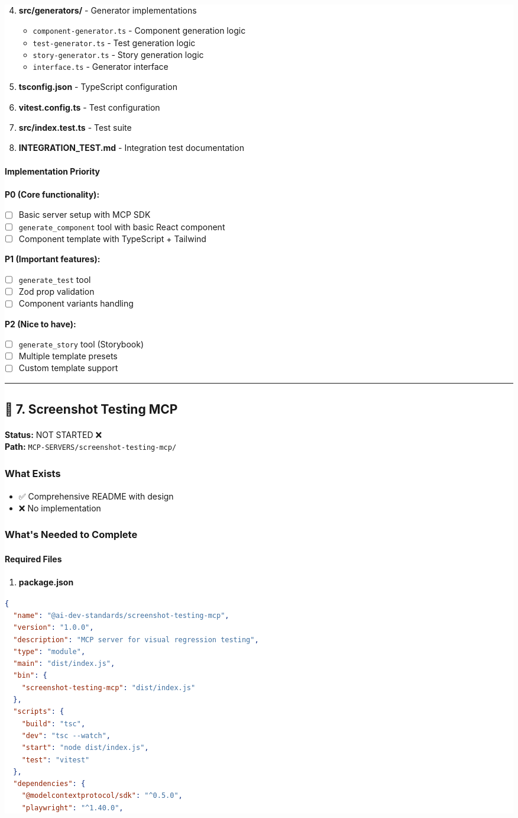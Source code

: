 4. **src/generators/** - Generator implementations
   - `component-generator.ts` - Component generation logic
   - `test-generator.ts` - Test generation logic
   - `story-generator.ts` - Story generation logic
   - `interface.ts` - Generator interface

5. **tsconfig.json** - TypeScript configuration

6. **vitest.config.ts** - Test configuration

7. **src/index.test.ts** - Test suite

8. **INTEGRATION_TEST.md** - Integration test documentation

#### Implementation Priority

**P0 (Core functionality):**
- [ ] Basic server setup with MCP SDK
- [ ] `generate_component` tool with basic React component
- [ ] Component template with TypeScript + Tailwind

**P1 (Important features):**
- [ ] `generate_test` tool
- [ ] Zod prop validation
- [ ] Component variants handling

**P2 (Nice to have):**
- [ ] `generate_story` tool (Storybook)
- [ ] Multiple template presets
- [ ] Custom template support

---

## 📝 7. Screenshot Testing MCP

**Status:** NOT STARTED ❌  
**Path:** `MCP-SERVERS/screenshot-testing-mcp/`

### What Exists

- ✅ Comprehensive README with design
- ❌ No implementation

### What's Needed to Complete

#### Required Files

1. **package.json**
```json
{
  "name": "@ai-dev-standards/screenshot-testing-mcp",
  "version": "1.0.0",
  "description": "MCP server for visual regression testing",
  "type": "module",
  "main": "dist/index.js",
  "bin": {
    "screenshot-testing-mcp": "dist/index.js"
  },
  "scripts": {
    "build": "tsc",
    "dev": "tsc --watch",
    "start": "node dist/index.js",
    "test": "vitest"
  },
  "dependencies": {
    "@modelcontextprotocol/sdk": "^0.5.0",
    "playwright": "^1.40.0",
```